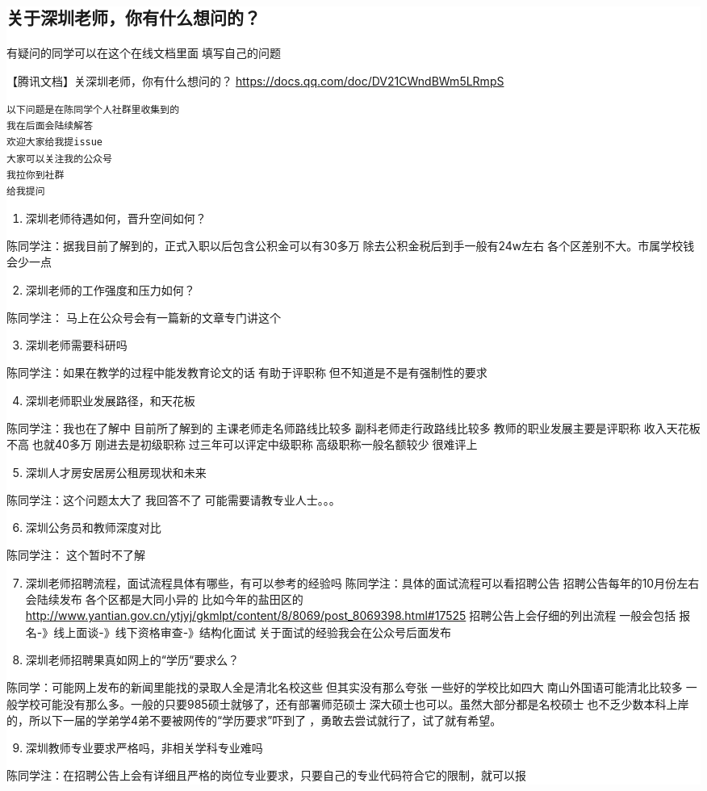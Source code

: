 ##  关于深圳老师，你有什么想问的？

有疑问的同学可以在这个在线文档里面
填写自己的问题

【腾讯文档】关深圳老师，你有什么想问的？
https://docs.qq.com/doc/DV21CWndBWm5LRmpS
```
以下问题是在陈同学个人社群里收集到的
我在后面会陆续解答
欢迎大家给我提issue
大家可以关注我的公众号
我拉你到社群
给我提问
```

1. 深圳老师待遇如何，晋升空间如何？

陈同学注：据我目前了解到的，正式入职以后包含公积金可以有30多万 除去公积金税后到手一般有24w左右 各个区差别不大。市属学校钱会少一点

2. 深圳老师的工作强度和压力如何？

陈同学注： 马上在公众号会有一篇新的文章专门讲这个

3. 深圳老师需要科研吗

陈同学注：如果在教学的过程中能发教育论文的话 有助于评职称 但不知道是不是有强制性的要求

4. 深圳老师职业发展路径，和天花板

陈同学注：我也在了解中
目前所了解到的  主课老师走名师路线比较多 副科老师走行政路线比较多 
教师的职业发展主要是评职称 收入天花板不高 也就40多万
刚进去是初级职称 过三年可以评定中级职称 高级职称一般名额较少 很难评上

5. 深圳人才房安居房公租房现状和未来

陈同学注：这个问题太大了 我回答不了 可能需要请教专业人士。。。

6. 深圳公务员和教师深度对比

陈同学注： 这个暂时不了解

7. 深圳老师招聘流程，面试流程具体有哪些，有可以参考的经验吗
陈同学注：具体的面试流程可以看招聘公告 招聘公告每年的10月份左右会陆续发布 各个区都是大同小异的 比如今年的盐田区的 http://www.yantian.gov.cn/ytjyj/gkmlpt/content/8/8069/post_8069398.html#17525
招聘公告上会仔细的列出流程 一般会包括
报名-》线上面谈-》线下资格审查-》结构化面试
关于面试的经验我会在公众号后面发布

8. 深圳老师招聘果真如网上的“学历“要求么？

陈同学：可能网上发布的新闻里能找的录取人全是清北名校这些 但其实没有那么夸张 
一些好的学校比如四大 南山外国语可能清北比较多 一般学校可能没有那么多。一般的只要985硕士就够了，还有部署师范硕士 深大硕士也可以。虽然大部分都是名校硕士 也不乏少数本科上岸的，所以下一届的学弟学4弟不要被网传的“学历要求”吓到了 ，勇敢去尝试就行了，试了就有希望。 

9. 深圳教师专业要求严格吗，非相关学科专业难吗

陈同学注：在招聘公告上会有详细且严格的岗位专业要求，只要自己的专业代码符合它的限制，就可以报
